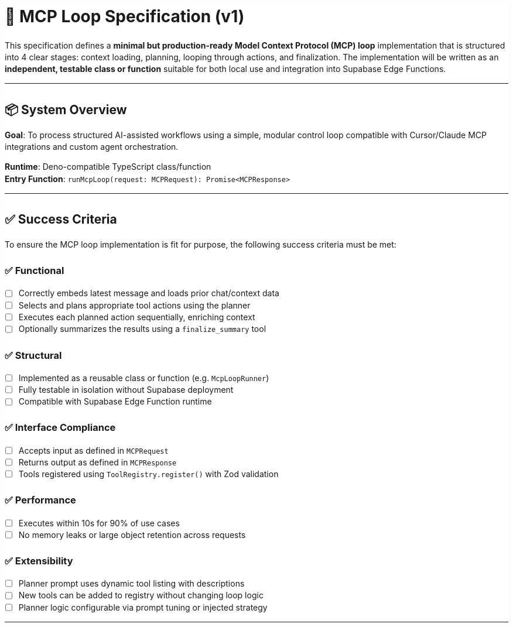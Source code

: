 # 🧠 MCP Loop Specification (v1)

This specification defines a **minimal but production-ready Model Context Protocol (MCP) loop** implementation that is structured into 4 clear stages: context loading, planning, looping through actions, and finalization. The implementation will be written as an **independent, testable class or function** suitable for both local use and integration into Supabase Edge Functions.

---

## 📦 System Overview

**Goal**: To process structured AI-assisted workflows using a simple, modular control loop compatible with Cursor/Claude MCP integrations and custom agent orchestration.

**Runtime**: Deno-compatible TypeScript class/function  
**Entry Function**: `runMcpLoop(request: MCPRequest): Promise<MCPResponse>`

---

## ✅ Success Criteria

To ensure the MCP loop implementation is fit for purpose, the following success criteria must be met:

### ✅ Functional
- [ ] Correctly embeds latest message and loads prior chat/context data
- [ ] Selects and plans appropriate tool actions using the planner
- [ ] Executes each planned action sequentially, enriching context
- [ ] Optionally summarizes the results using a `finalize_summary` tool

### ✅ Structural
- [ ] Implemented as a reusable class or function (e.g. `McpLoopRunner`)
- [ ] Fully testable in isolation without Supabase deployment
- [ ] Compatible with Supabase Edge Function runtime

### ✅ Interface Compliance
- [ ] Accepts input as defined in `MCPRequest`
- [ ] Returns output as defined in `MCPResponse`
- [ ] Tools registered using `ToolRegistry.register()` with Zod validation

### ✅ Performance
- [ ] Executes within 10s for 90% of use cases
- [ ] No memory leaks or large object retention across requests

### ✅ Extensibility
- [ ] Planner prompt uses dynamic tool listing with descriptions
- [ ] New tools can be added to registry without changing loop logic
- [ ] Planner logic configurable via prompt tuning or injected strategy

---
